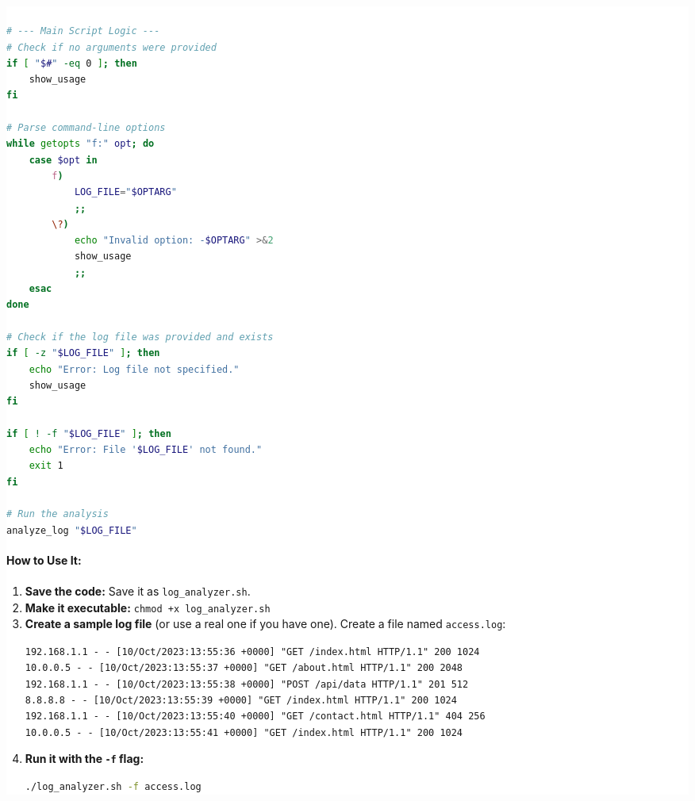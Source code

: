 ```bash

# --- Main Script Logic ---
# Check if no arguments were provided
if [ "$#" -eq 0 ]; then
    show_usage
fi

# Parse command-line options
while getopts "f:" opt; do
    case $opt in
        f)
            LOG_FILE="$OPTARG"
            ;;
        \?)
            echo "Invalid option: -$OPTARG" >&2
            show_usage
            ;;
    esac
done

# Check if the log file was provided and exists
if [ -z "$LOG_FILE" ]; then
    echo "Error: Log file not specified."
    show_usage
fi

if [ ! -f "$LOG_FILE" ]; then
    echo "Error: File '$LOG_FILE' not found."
    exit 1
fi

# Run the analysis
analyze_log "$LOG_FILE"
```

#### How to Use It:

1.  **Save the code:** Save it as `log_analyzer.sh`.
2.  **Make it executable:** `chmod +x log_analyzer.sh`
3.  **Create a sample log file** (or use a real one if you have one). Create a file named `access.log`:
    ```
    192.168.1.1 - - [10/Oct/2023:13:55:36 +0000] "GET /index.html HTTP/1.1" 200 1024
    10.0.0.5 - - [10/Oct/2023:13:55:37 +0000] "GET /about.html HTTP/1.1" 200 2048
    192.168.1.1 - - [10/Oct/2023:13:55:38 +0000] "POST /api/data HTTP/1.1" 201 512
    8.8.8.8 - - [10/Oct/2023:13:55:39 +0000] "GET /index.html HTTP/1.1" 200 1024
    192.168.1.1 - - [10/Oct/2023:13:55:40 +0000] "GET /contact.html HTTP/1.1" 404 256
    10.0.0.5 - - [10/Oct/2023:13:55:41 +0000] "GET /index.html HTTP/1.1" 200 1024
    ```
4.  **Run it with the `-f` flag:**
    ```sh
    ./log_analyzer.sh -f access.log
    ```
